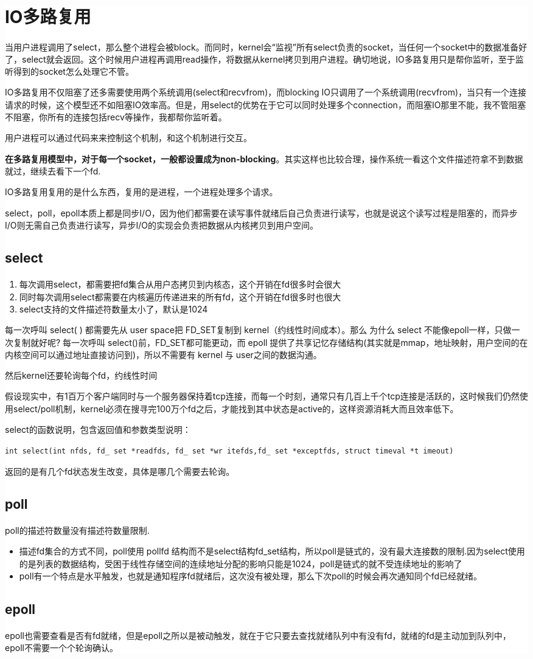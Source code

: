 # IO多路复用

当用户进程调用了select，那么整个进程会被block。而同时，kernel会“监视”所有select负责的socket，当任何一个socket中的数据准备好了，select就会返回。这个时候用户进程再调用read操作，将数据从kernel拷贝到用户进程。确切地说，IO多路复用只是帮你监听，至于监听得到的socket怎么处理它不管。

IO多路复用不仅阻塞了还多需要使用两个系统调用(select和recvfrom)，而blocking IO只调用了一个系统调用(recvfrom)，当只有一个连接请求的时候，这个模型还不如阻塞IO效率高。但是，用select的优势在于它可以同时处理多个connection，而阻塞IO那里不能，我不管阻塞不阻塞，你所有的连接包括recv等操作，我都帮你监听着。

用户进程可以通过代码来来控制这个机制，和这个机制进行交互。

**在多路复用模型中，对于每一个socket，一般都设置成为non-blocking**。其实这样也比较合理，操作系统一看这个文件描述符拿不到数据就过，继续去看下一个fd.

IO多路复用复用的是什么东西，复用的是进程，一个进程处理多个请求。

select，poll，epoll本质上都是同步I/O，因为他们都需要在读写事件就绪后自己负责进行读写，也就是说这个读写过程是阻塞的，而异步I/O则无需自己负责进行读写，异步I/O的实现会负责把数据从内核拷贝到用户空间。

## select

1. 每次调用select，都需要把fd集合从用户态拷贝到内核态，这个开销在fd很多时会很大
2. 同时每次调用select都需要在内核遍历传递进来的所有fd，这个开销在fd很多时也很大
3. select支持的文件描述符数量太小了，默认是1024

每一次呼叫 select( ) 都需要先从 user space把 FD_SET复制到 kernel（约线性时间成本）。那么 为什么 select 不能像epoll一样，只做一次复制就好呢? 每一次呼叫 select()前，FD_SET都可能更动，而 epoll 提供了共享记忆存储结构(其实就是mmap，地址映射，用户空间的在内核空间可以通过地址直接访问到)，所以不需要有 kernel 与 user之间的数据沟通。

然后kernel还要轮询每个fd，约线性时间

假设现实中，有1百万个客户端同时与一个服务器保持着tcp连接，而每一个时刻，通常只有几百上千个tcp连接是活跃的，这时候我们仍然使用select/poll机制，kernel必须在搜寻完100万个fd之后，才能找到其中状态是active的，这样资源消耗大而且效率低下。

select的函数说明，包含返回值和参数类型说明：

`int select(int nfds, fd_ set *readfds, fd_ set *wr itefds,fd_ set *exceptfds, struct timeval *t imeout)`

返回的是有几个fd状态发生改变，具体是哪几个需要去轮询。





## poll

poll的描述符数量没有描述符数量限制.

- 描述fd集合的方式不同，poll使用 pollfd 结构而不是select结构fd_set结构，所以poll是链式的，没有最大连接数的限制.因为select使用的是列表的数据结构，受困于线性存储空间的连续地址分配的影响只能是1024，poll是链式的就不受连续地址的影响了
- poll有一个特点是水平触发，也就是通知程序fd就绪后，这次没有被处理，那么下次poll的时候会再次通知同个fd已经就绪。

## 

## epoll

epoll也需要查看是否有fd就绪，但是epoll之所以是被动触发，就在于它只要去查找就绪队列中有没有fd，就绪的fd是主动加到队列中，epoll不需要一个个轮询确认。
